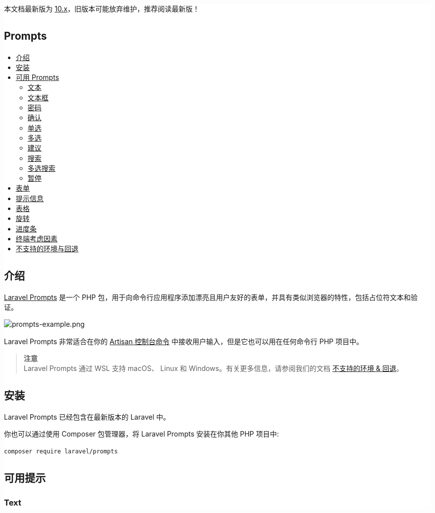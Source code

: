 本文档最新版为 [10.x](https://learnku.com/docs/laravel/10.x)，旧版本可能放弃维护，推荐阅读最新版！

## Prompts

+   [介绍](#introduction)
+   [安装](#installation)
+   [可用 Prompts](#available-prompts)
    +   [文本](#text)
    +   [文本框](#textarea)
    +   [密码](#password)
    +   [确认](#confirm)
    +   [单选](#select)
    +   [多选](#multiselect)
    +   [建议](#suggest)
    +   [搜索](#search)
    +   [多选搜索](#multisearch)
    +   [暂停](#pause)
+   [表单](#forms)
+   [提示信息](#informational-messages)
+   [表格](#tables)
+   [旋转](#spin)
+   [进度条](#progress)
+   [终端考虑因素](#terminal-considerations)
+   [不支持的环境与回退](#fallbacks)

## 介绍

[Laravel Prompts](https://github.com/laravel/prompts) 是一个 PHP 包，用于向命令行应用程序添加漂亮且用户友好的表单，并具有类似浏览器的特性，包括占位符文本和验证。

![prompts-example.png](https://laravel.com/img/docs/prompts-example.png)

Laravel Prompts 非常适合在你的 [Artisan 控制台命令](https://learnku.com/docs/laravel/11.x/artisan#writing-commands) 中接收用户输入，但是它也可以用在任何命令行 PHP 项目中。

> **注意**  
> Laravel Prompts 通过 WSL 支持 macOS、 Linux 和 Windows。有关更多信息，请参阅我们的文档 [不支持的环境 & 回退](#fallbacks)。

## 安装

Laravel Prompts 已经包含在最新版本的 Laravel 中。

你也可以通过使用 Composer 包管理器，将 Laravel Prompts 安装在你其他 PHP 项目中:

```shell
composer require laravel/prompts
```

## 可用提示

### Text
